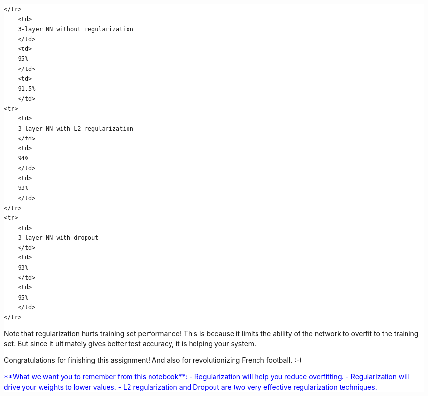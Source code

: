     </tr>
        <td>
        3-layer NN without regularization
        </td>
        <td>
        95%
        </td>
        <td>
        91.5%
        </td>
    <tr>
        <td>
        3-layer NN with L2-regularization
        </td>
        <td>
        94%
        </td>
        <td>
        93%
        </td>
    </tr>
    <tr>
        <td>
        3-layer NN with dropout
        </td>
        <td>
        93%
        </td>
        <td>
        95%
        </td>
    </tr>
</table> 

Note that regularization hurts training set performance! This is because it limits the ability of the network to overfit to the training set. But since it ultimately gives better test accuracy, it is helping your system. 

Congratulations for finishing this assignment! And also for revolutionizing French football. :-) 

<font color='blue'>
**What we want you to remember from this notebook**:
- Regularization will help you reduce overfitting.
- Regularization will drive your weights to lower values.
- L2 regularization and Dropout are two very effective regularization techniques.
